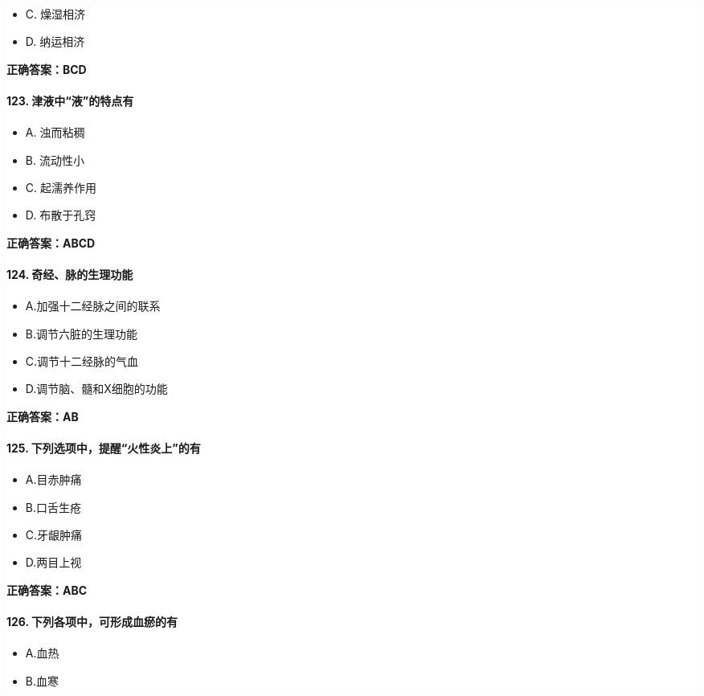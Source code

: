 * C. 燥湿相济      

* D. 纳运相济

**正确答案：BCD**







#### 123. 津液中“液”的特点有

* A. 浊而粘稠        

* B. 流动性小       

* C. 起濡养作用      

* D. 布散于孔窍

**正确答案：ABCD**







#### 124. 奇经、脉的生理功能

* A.加强十二经脉之间的联系        

* B.调节六脏的生理功能       

* C.调节十二经脉的气血     

* D.调节脑、髓和X细胞的功能

**正确答案：AB**







#### 125. 下列选项中，提醒“火性炎上”的有

* A.目赤肿痛        

* B.口舌生疮       

* C.牙龈肿痛     

* D.两目上视

**正确答案：ABC**







#### 126. 下列各项中，可形成血瘀的有

* A.血热        

* B.血寒       
